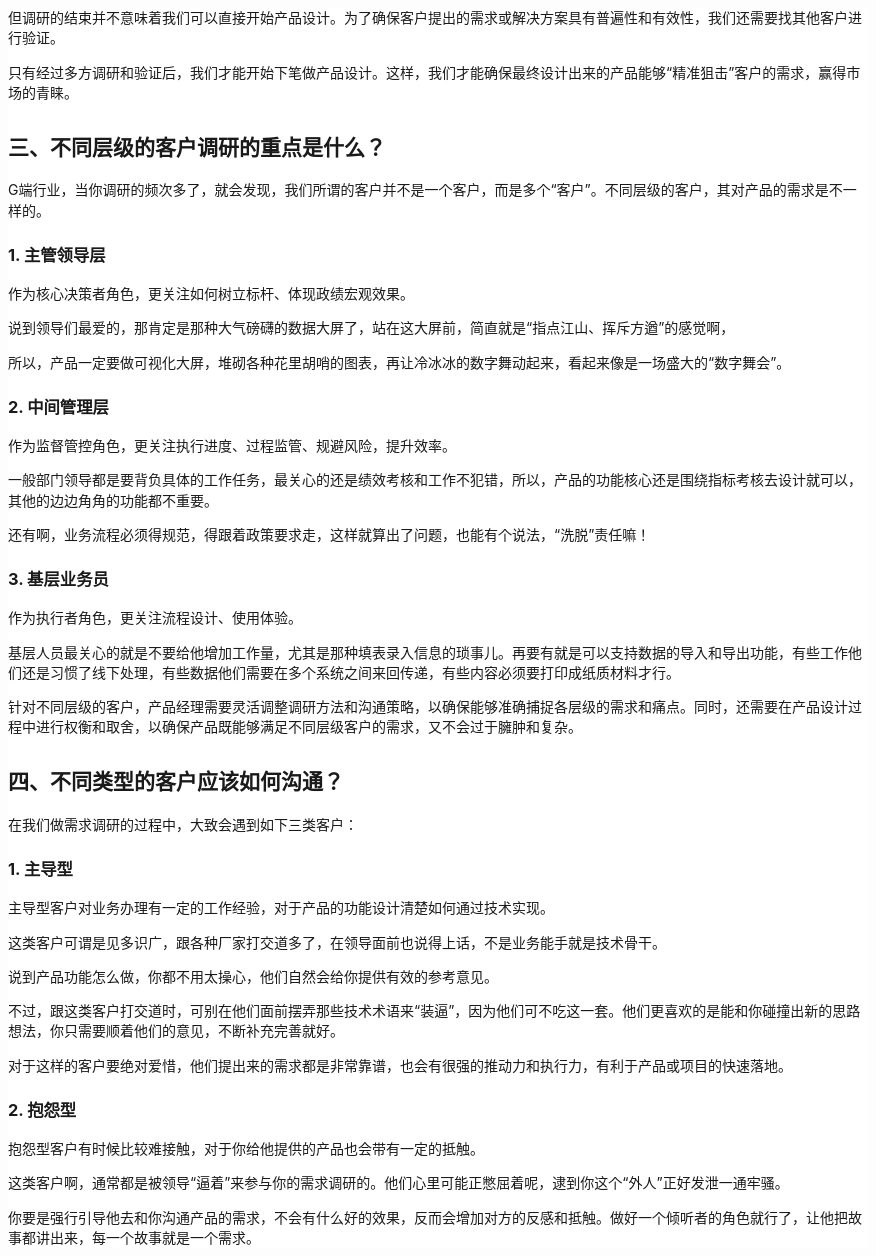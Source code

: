 但调研的结束并不意味着我们可以直接开始产品设计。为了确保客户提出的需求或解决方案具有普遍性和有效性，我们还需要找其他客户进行验证。

只有经过多方调研和验证后，我们才能开始下笔做产品设计。这样，我们才能确保最终设计出来的产品能够“精准狙击”客户的需求，赢得市场的青睐。

## 三、不同层级的客户调研的重点是什么？

G端行业，当你调研的频次多了，就会发现，我们所谓的客户并不是一个客户，而是多个“客户”。不同层级的客户，其对产品的需求是不一样的。

### 1\. 主管领导层

作为核心决策者角色，更关注如何树立标杆、体现政绩宏观效果。

说到领导们最爱的，那肯定是那种大气磅礴的数据大屏了，站在这大屏前，简直就是“指点江山、挥斥方遒”的感觉啊，

所以，产品一定要做可视化大屏，堆砌各种花里胡哨的图表，再让冷冰冰的数字舞动起来，看起来像是一场盛大的“数字舞会”。

### 2\. 中间管理层

作为监督管控角色，更关注执行进度、过程监管、规避风险，提升效率。

一般部门领导都是要背负具体的工作任务，最关心的还是绩效考核和工作不犯错，所以，产品的功能核心还是围绕指标考核去设计就可以，其他的边边角角的功能都不重要。

还有啊，业务流程必须得规范，得跟着政策要求走，这样就算出了问题，也能有个说法，“洗脱”责任嘛！

### 3\. 基层业务员

作为执行者角色，更关注流程设计、使用体验。

基层人员最关心的就是不要给他增加工作量，尤其是那种填表录入信息的琐事儿。再要有就是可以支持数据的导入和导出功能，有些工作他们还是习惯了线下处理，有些数据他们需要在多个系统之间来回传递，有些内容必须要打印成纸质材料才行。

针对不同层级的客户，产品经理需要灵活调整调研方法和沟通策略，以确保能够准确捕捉各层级的需求和痛点。同时，还需要在产品设计过程中进行权衡和取舍，以确保产品既能够满足不同层级客户的需求，又不会过于臃肿和复杂。

## 四、不同类型的客户应该如何沟通？

在我们做需求调研的过程中，大致会遇到如下三类客户：

### 1\. 主导型

主导型客户对业务办理有一定的工作经验，对于产品的功能设计清楚如何通过技术实现。

这类客户可谓是见多识广，跟各种厂家打交道多了，在领导面前也说得上话，不是业务能手就是技术骨干。

说到产品功能怎么做，你都不用太操心，他们自然会给你提供有效的参考意见。

不过，跟这类客户打交道时，可别在他们面前摆弄那些技术术语来“装逼”，因为他们可不吃这一套。他们更喜欢的是能和你碰撞出新的思路想法，你只需要顺着他们的意见，不断补充完善就好。

对于这样的客户要绝对爱惜，他们提出来的需求都是非常靠谱，也会有很强的推动力和执行力，有利于产品或项目的快速落地。

### 2\. 抱怨型

抱怨型客户有时候比较难接触，对于你给他提供的产品也会带有一定的抵触。

这类客户啊，通常都是被领导“逼着”来参与你的需求调研的。他们心里可能正憋屈着呢，逮到你这个“外人”正好发泄一通牢骚。

你要是强行引导他去和你沟通产品的需求，不会有什么好的效果，反而会增加对方的反感和抵触。做好一个倾听者的角色就行了，让他把故事都讲出来，每一个故事就是一个需求。
